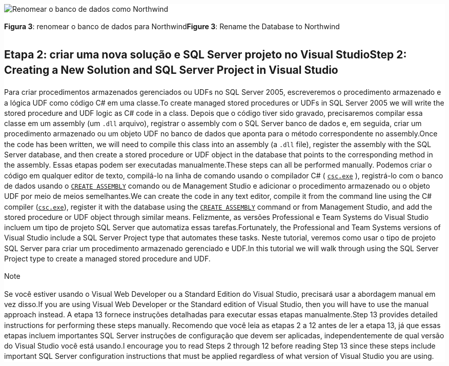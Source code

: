 ![Renomear o banco de dados como Northwind](creating-stored-procedures-and-user-defined-functions-with-managed-code-cs/_static/image5.png)

<span data-ttu-id="2365c-163">**Figura 3**: renomear o banco de dados para Northwind</span><span class="sxs-lookup"><span data-stu-id="2365c-163">**Figure 3**: Rename the Database to Northwind</span></span>

## <a name="step-2-creating-a-new-solution-and-sql-server-project-in-visual-studio"></a><span data-ttu-id="2365c-164">Etapa 2: criar uma nova solução e SQL Server projeto no Visual Studio</span><span class="sxs-lookup"><span data-stu-id="2365c-164">Step 2: Creating a New Solution and SQL Server Project in Visual Studio</span></span>

<span data-ttu-id="2365c-165">Para criar procedimentos armazenados gerenciados ou UDFs no SQL Server 2005, escreveremos o procedimento armazenado e a lógica UDF como código C# em uma classe.</span><span class="sxs-lookup"><span data-stu-id="2365c-165">To create managed stored procedures or UDFs in SQL Server 2005 we will write the stored procedure and UDF logic as C# code in a class.</span></span> <span data-ttu-id="2365c-166">Depois que o código tiver sido gravado, precisaremos compilar essa classe em um assembly (um `.dll` arquivo), registrar o assembly com o SQL Server banco de dados e, em seguida, criar um procedimento armazenado ou um objeto UDF no banco de dados que aponta para o método correspondente no assembly.</span><span class="sxs-lookup"><span data-stu-id="2365c-166">Once the code has been written, we will need to compile this class into an assembly (a `.dll` file), register the assembly with the SQL Server database, and then create a stored procedure or UDF object in the database that points to the corresponding method in the assembly.</span></span> <span data-ttu-id="2365c-167">Essas etapas podem ser executadas manualmente.</span><span class="sxs-lookup"><span data-stu-id="2365c-167">These steps can all be performed manually.</span></span> <span data-ttu-id="2365c-168">Podemos criar o código em qualquer editor de texto, compilá-lo na linha de comando usando o compilador C# ( [`csc.exe`](https://msdn.microsoft.com/library/ms379563(vs.80).aspx) ), registrá-lo com o banco de dados usando o [`CREATE ASSEMBLY`](https://msdn.microsoft.com/library/ms189524.aspx) comando ou de Management Studio e adicionar o procedimento armazenado ou o objeto UDF por meio de meios semelhantes.</span><span class="sxs-lookup"><span data-stu-id="2365c-168">We can create the code in any text editor, compile it from the command line using the C# compiler ([`csc.exe`](https://msdn.microsoft.com/library/ms379563(vs.80).aspx)), register it with the database using the [`CREATE ASSEMBLY`](https://msdn.microsoft.com/library/ms189524.aspx) command or from Management Studio, and add the stored procedure or UDF object through similar means.</span></span> <span data-ttu-id="2365c-169">Felizmente, as versões Professional e Team Systems do Visual Studio incluem um tipo de projeto SQL Server que automatiza essas tarefas.</span><span class="sxs-lookup"><span data-stu-id="2365c-169">Fortunately, the Professional and Team Systems versions of Visual Studio include a SQL Server Project type that automates these tasks.</span></span> <span data-ttu-id="2365c-170">Neste tutorial, veremos como usar o tipo de projeto SQL Server para criar um procedimento armazenado gerenciado e UDF.</span><span class="sxs-lookup"><span data-stu-id="2365c-170">In this tutorial we will walk through using the SQL Server Project type to create a managed stored procedure and UDF.</span></span>

> [!NOTE]
> <span data-ttu-id="2365c-171">Se você estiver usando o Visual Web Developer ou a Standard Edition do Visual Studio, precisará usar a abordagem manual em vez disso.</span><span class="sxs-lookup"><span data-stu-id="2365c-171">If you are using Visual Web Developer or the Standard edition of Visual Studio, then you will have to use the manual approach instead.</span></span> <span data-ttu-id="2365c-172">A etapa 13 fornece instruções detalhadas para executar essas etapas manualmente.</span><span class="sxs-lookup"><span data-stu-id="2365c-172">Step 13 provides detailed instructions for performing these steps manually.</span></span> <span data-ttu-id="2365c-173">Recomendo que você leia as etapas 2 a 12 antes de ler a etapa 13, já que essas etapas incluem importantes SQL Server instruções de configuração que devem ser aplicadas, independentemente de qual versão do Visual Studio você está usando.</span><span class="sxs-lookup"><span data-stu-id="2365c-173">I encourage you to read Steps 2 through 12 before reading Step 13 since these steps include important SQL Server configuration instructions that must be applied regardless of what version of Visual Studio you are using.</span></span>
